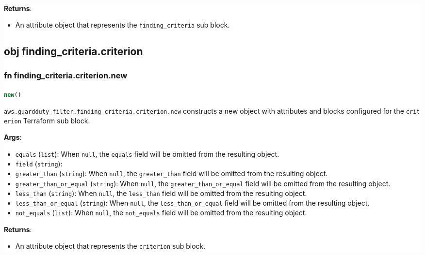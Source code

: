 **Returns**:
  - An attribute object that represents the `finding_criteria` sub block.


## obj finding_criteria.criterion



### fn finding_criteria.criterion.new

```ts
new()
```


`aws.guardduty_filter.finding_criteria.criterion.new` constructs a new object with attributes and blocks configured for the `criterion`
Terraform sub block.



**Args**:
  - `equals` (`list`):  When `null`, the `equals` field will be omitted from the resulting object.
  - `field` (`string`): 
  - `greater_than` (`string`):  When `null`, the `greater_than` field will be omitted from the resulting object.
  - `greater_than_or_equal` (`string`):  When `null`, the `greater_than_or_equal` field will be omitted from the resulting object.
  - `less_than` (`string`):  When `null`, the `less_than` field will be omitted from the resulting object.
  - `less_than_or_equal` (`string`):  When `null`, the `less_than_or_equal` field will be omitted from the resulting object.
  - `not_equals` (`list`):  When `null`, the `not_equals` field will be omitted from the resulting object.

**Returns**:
  - An attribute object that represents the `criterion` sub block.
